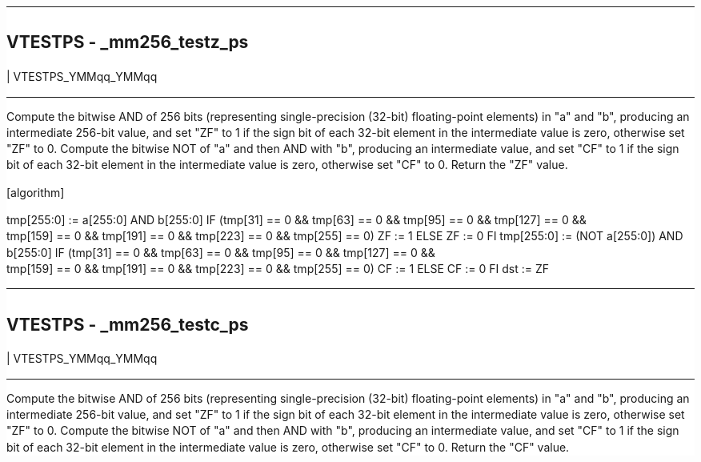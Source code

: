 --------------------------------------------------------------------------------------------------------------

## VTESTPS - _mm256_testz_ps

| VTESTPS_YMMqq_YMMqq

--------------------------------------------------------------------------------------------------------------
Compute the bitwise AND of 256 bits (representing single-precision (32-bit) floating-point elements) in "a"
and "b", producing an intermediate 256-bit value, and set "ZF" to 1 if the sign bit of each 32-bit element in
the intermediate value is zero, otherwise set "ZF" to 0. Compute the bitwise NOT of "a" and then AND with "b",
producing an intermediate value, and set "CF" to 1 if the sign bit of each 32-bit element in the intermediate
value is zero, otherwise set "CF" to 0. Return the "ZF" value.

[algorithm]

tmp[255:0] := a[255:0] AND b[255:0]
IF (tmp[31] == 0 &amp;&amp; tmp[63] == 0 &amp;&amp; tmp[95] == 0 &amp;&amp; tmp[127] == 0 &amp;&amp; \
    tmp[159] == 0 &amp;&amp; tmp[191] == 0 &amp;&amp; tmp[223] == 0 &amp;&amp; tmp[255] == 0)
    ZF := 1
ELSE
    ZF := 0
FI
tmp[255:0] := (NOT a[255:0]) AND b[255:0]
IF (tmp[31] == 0 &amp;&amp; tmp[63] == 0 &amp;&amp; tmp[95] == 0 &amp;&amp; tmp[127] == 0 &amp;&amp; \
    tmp[159] == 0 &amp;&amp; tmp[191] == 0 &amp;&amp; tmp[223] == 0 &amp;&amp; tmp[255] == 0)
    CF := 1
ELSE
    CF := 0
FI
dst := ZF

--------------------------------------------------------------------------------------------------------------

## VTESTPS - _mm256_testc_ps

| VTESTPS_YMMqq_YMMqq

--------------------------------------------------------------------------------------------------------------
Compute the bitwise AND of 256 bits (representing single-precision (32-bit) floating-point elements) in "a"
and "b", producing an intermediate 256-bit value, and set "ZF" to 1 if the sign bit of each 32-bit element in
the intermediate value is zero, otherwise set "ZF" to 0. Compute the bitwise NOT of "a" and then AND with "b",
producing an intermediate value, and set "CF" to 1 if the sign bit of each 32-bit element in the intermediate
value is zero, otherwise set "CF" to 0. Return the "CF" value.
